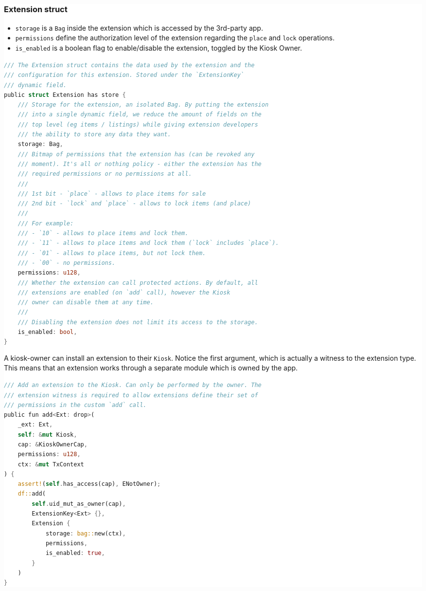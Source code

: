 ### Extension struct

- `storage` is a `Bag` inside the extension which is accessed by the 3rd-party app.
- `permissions` define the authorization level of the extension regarding the `place` and `lock` operations.
- `is_enabled` is a boolean flag to enable/disable the extension, toggled by the Kiosk Owner.

```rust
/// The Extension struct contains the data used by the extension and the
/// configuration for this extension. Stored under the `ExtensionKey`
/// dynamic field.
public struct Extension has store {
    /// Storage for the extension, an isolated Bag. By putting the extension
    /// into a single dynamic field, we reduce the amount of fields on the
    /// top level (eg items / listings) while giving extension developers
    /// the ability to store any data they want.
    storage: Bag,
    /// Bitmap of permissions that the extension has (can be revoked any
    /// moment). It's all or nothing policy - either the extension has the
    /// required permissions or no permissions at all.
    ///
    /// 1st bit - `place` - allows to place items for sale
    /// 2nd bit - `lock` and `place` - allows to lock items (and place)
    ///
    /// For example:
    /// - `10` - allows to place items and lock them.
    /// - `11` - allows to place items and lock them (`lock` includes `place`).
    /// - `01` - allows to place items, but not lock them.
    /// - `00` - no permissions.
    permissions: u128,
    /// Whether the extension can call protected actions. By default, all
    /// extensions are enabled (on `add` call), however the Kiosk
    /// owner can disable them at any time.
    ///
    /// Disabling the extension does not limit its access to the storage.
    is_enabled: bool,
}
```

A kiosk-owner can install an extension to their `Kiosk`. Notice the first argument,
which is actually a witness to the extension type. This means that an extension works
through a separate module which is owned by the app.

```rust
/// Add an extension to the Kiosk. Can only be performed by the owner. The
/// extension witness is required to allow extensions define their set of
/// permissions in the custom `add` call.
public fun add<Ext: drop>(
    _ext: Ext,
    self: &mut Kiosk,
    cap: &KioskOwnerCap,
    permissions: u128,
    ctx: &mut TxContext
) {
    assert!(self.has_access(cap), ENotOwner);
    df::add(
        self.uid_mut_as_owner(cap),
        ExtensionKey<Ext> {},
        Extension {
            storage: bag::new(ctx),
            permissions,
            is_enabled: true,
        }
    )
}
```